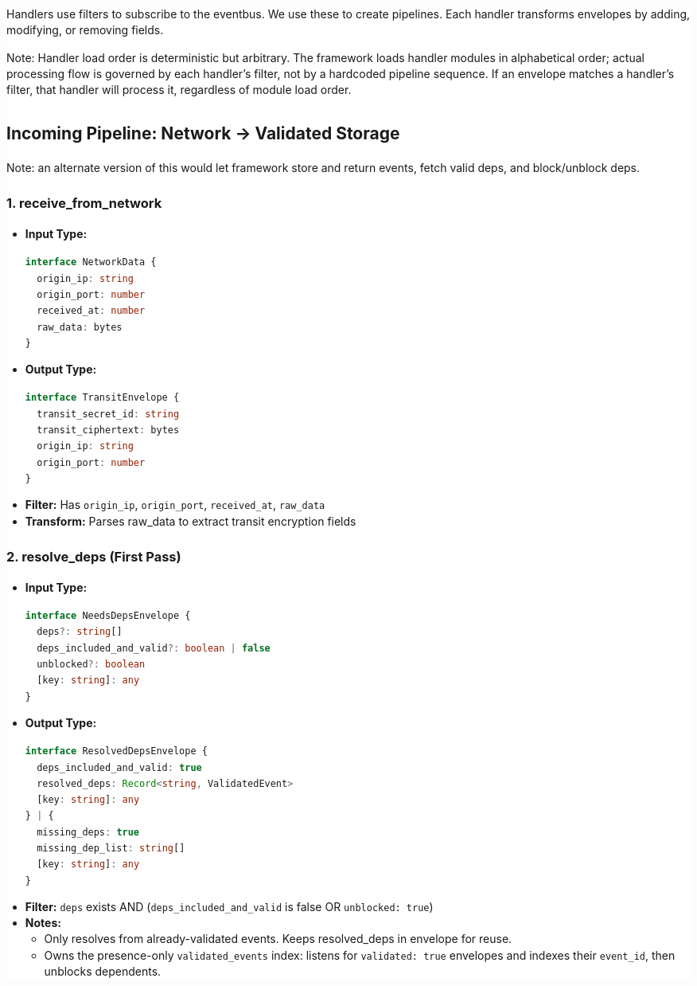 Handlers use filters to subscribe to the eventbus. We use these to create pipelines. Each handler transforms envelopes by adding, modifying, or removing fields.

Note: Handler load order is deterministic but arbitrary. The framework loads handler modules in alphabetical order; actual processing flow is governed by each handler’s filter, not by a hardcoded pipeline sequence. If an envelope matches a handler’s filter, that handler will process it, regardless of module load order.

## Incoming Pipeline: Network → Validated Storage

Note: an alternate version of this would let framework store and return events, fetch valid deps, and block/unblock deps.

### 1. receive_from_network
- **Input Type:**
  ```typescript
  interface NetworkData {
    origin_ip: string
    origin_port: number
    received_at: number
    raw_data: bytes
  }
  ```
- **Output Type:**
  ```typescript
  interface TransitEnvelope {
    transit_secret_id: string
    transit_ciphertext: bytes
    origin_ip: string
    origin_port: number
  }
  ```
- **Filter:** Has `origin_ip`, `origin_port`, `received_at`, `raw_data`
- **Transform:** Parses raw_data to extract transit encryption fields

### 2. resolve_deps (First Pass)
- **Input Type:**
  ```typescript
  interface NeedsDepsEnvelope {
    deps?: string[]
    deps_included_and_valid?: boolean | false
    unblocked?: boolean
    [key: string]: any
  }
  ```
- **Output Type:**
  ```typescript
  interface ResolvedDepsEnvelope {
    deps_included_and_valid: true
    resolved_deps: Record<string, ValidatedEvent>
    [key: string]: any
  } | {
    missing_deps: true
    missing_dep_list: string[]
    [key: string]: any
  }
  ```
- **Filter:** `deps` exists AND (`deps_included_and_valid` is false OR `unblocked: true`)
- **Notes:**
  - Only resolves from already-validated events. Keeps resolved_deps in envelope for reuse.
  - Owns the presence-only `validated_events` index: listens for `validated: true` envelopes and indexes their `event_id`, then unblocks dependents.
